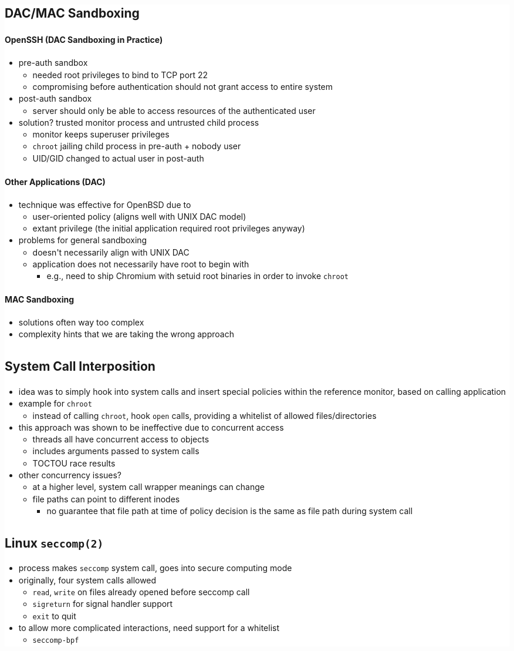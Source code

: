 ## DAC/MAC Sandboxing

#### OpenSSH (DAC Sandboxing in Practice)

- pre-auth sandbox
    - needed root privileges to bind to TCP port 22
    - compromising before authentication should not grant access to entire system
- post-auth sandbox
    - server should only be able to access resources of the authenticated user
- solution? trusted monitor process and untrusted child process
    - monitor keeps superuser privileges
    - `chroot` jailing child process in pre-auth + nobody user
    - UID/GID changed to actual user in post-auth

#### Other Applications (DAC)

- technique was effective for OpenBSD due to
    - user-oriented policy (aligns well with UNIX DAC model)
    - extant privilege (the initial application required root privileges anyway)
- problems for general sandboxing
    - doesn't necessarily align with UNIX DAC
    - application does not necessarily have root to begin with
        - e.g., need to ship Chromium with setuid root binaries in order to invoke `chroot`

#### MAC Sandboxing

- solutions often way too complex
- complexity hints that we are taking the wrong approach

## System Call Interposition

- idea was to simply hook into system calls and insert special policies within the reference monitor,
based on calling application
- example for `chroot`
    - instead of calling `chroot`, hook `open` calls, providing a whitelist of allowed files/directories
- this approach was shown to be ineffective due to concurrent access
    - threads all have concurrent access to objects
    - includes arguments passed to system calls
    - TOCTOU race results
- other concurrency issues?
    - at a higher level, system call wrapper meanings can change
    - file paths can point to different inodes
        - no guarantee that file path at time of policy decision is the same as file path during system call

## Linux `seccomp(2)`

- process makes `seccomp` system call, goes into secure computing mode
- originally, four system calls allowed
    - `read`, `write` on files already opened before seccomp call
    - `sigreturn` for signal handler support
    - `exit` to quit
- to allow more complicated interactions, need support for a whitelist
    - `seccomp-bpf`

